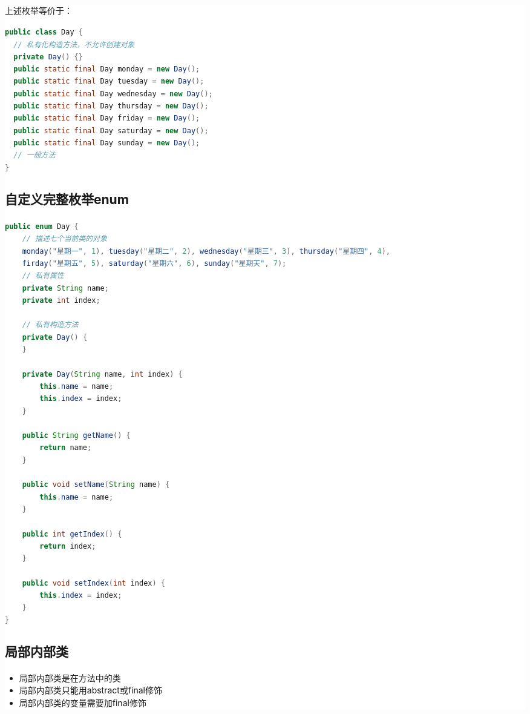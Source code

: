 上述枚举等价于：
```java
public class Day {
  // 私有化构造方法，不允许创建对象
  private Day() {}
  public static final Day monday = new Day();
  public static final Day tuesday = new Day();
  public static final Day wednesday = new Day();
  public static final Day thursday = new Day();
  public static final Day friday = new Day();
  public static final Day saturday = new Day();
  public static final Day sunday = new Day();
  // 一般方法
}
```
## 自定义完整枚举enum
```java
public enum Day {
    // 描述七个当前类的对象
    monday("星期一", 1), tuesday("星期二", 2), wednesday("星期三", 3), thursday("星期四", 4),
    firday("星期五", 5), saturday("星期六", 6), sunday("星期天", 7);
    // 私有属性
    private String name;
    private int index;

    // 私有构造方法
    private Day() {
    }

    private Day(String name, int index) {
        this.name = name;
        this.index = index;
    }

    public String getName() {
        return name;
    }

    public void setName(String name) {
        this.name = name;
    }

    public int getIndex() {
        return index;
    }

    public void setIndex(int index) {
        this.index = index;
    }
}
```
## 局部内部类
- 局部内部类是在方法中的类
- 局部内部类只能用abstract或final修饰
- 局部内部类的变量需要加final修饰
